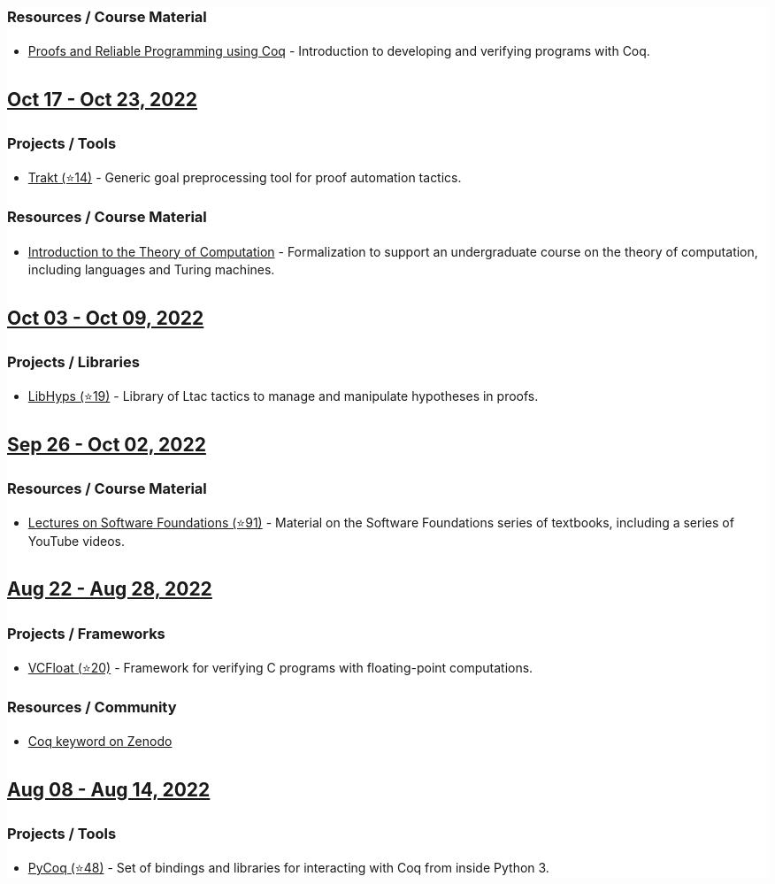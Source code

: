 ### Resources / Course Material

*   [Proofs and Reliable Programming using Coq](https://team.inria.fr/stamp/proofs-and-reliable-programming-using-coq-2022/) - Introduction to developing and verifying programs with Coq.

## [Oct 17 - Oct 23, 2022](/content/2022/42/README.md)

### Projects / Tools

*   [Trakt (⭐14)](https://github.com/ecranceMERCE/trakt) - Generic goal preprocessing tool for proof automation tactics.

### Resources / Course Material

*   [Introduction to the Theory of Computation](https://gitlab.com/umb-svl/turing) - Formalization to support an undergraduate course on the theory of computation, including languages and Turing machines.

## [Oct 03 - Oct 09, 2022](/content/2022/40/README.md)

### Projects / Libraries

*   [LibHyps (⭐19)](https://github.com/Matafou/LibHyps) - Library of Ltac tactics to manage and manipulate hypotheses in proofs.

## [Sep 26 - Oct 02, 2022](/content/2022/39/README.md)

### Resources / Course Material

*   [Lectures on Software Foundations (⭐91)](https://github.com/clarksmr/sf-lectures) - Material on the Software Foundations series of textbooks, including a series of YouTube videos.

## [Aug 22 - Aug 28, 2022](/content/2022/34/README.md)

### Projects / Frameworks

*   [VCFloat (⭐20)](https://github.com/VeriNum/vcfloat) - Framework for verifying C programs with floating-point computations.

### Resources / Community

*   [Coq keyword on Zenodo](https://zenodo.org/search?q=keywords%3A%22Coq%22)

## [Aug 08 - Aug 14, 2022](/content/2022/32/README.md)

### Projects / Tools

*   [PyCoq (⭐48)](https://github.com/ejgallego/pycoq) - Set of bindings and libraries for interacting with Coq from inside Python 3.
